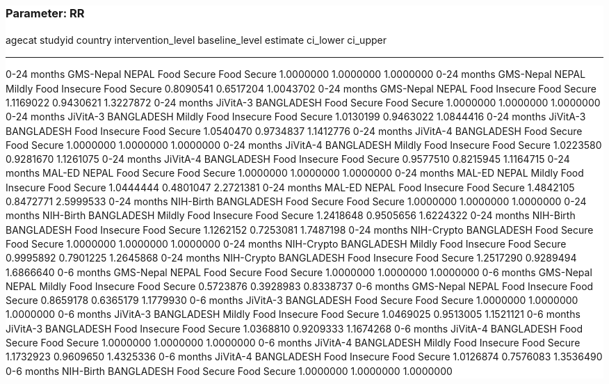
### Parameter: RR


agecat        studyid      country      intervention_level     baseline_level     estimate    ci_lower    ci_upper
------------  -----------  -----------  ---------------------  ---------------  ----------  ----------  ----------
0-24 months   GMS-Nepal    NEPAL        Food Secure            Food Secure       1.0000000   1.0000000   1.0000000
0-24 months   GMS-Nepal    NEPAL        Mildly Food Insecure   Food Secure       0.8090541   0.6517204   1.0043702
0-24 months   GMS-Nepal    NEPAL        Food Insecure          Food Secure       1.1169022   0.9430621   1.3227872
0-24 months   JiVitA-3     BANGLADESH   Food Secure            Food Secure       1.0000000   1.0000000   1.0000000
0-24 months   JiVitA-3     BANGLADESH   Mildly Food Insecure   Food Secure       1.0130199   0.9463022   1.0844416
0-24 months   JiVitA-3     BANGLADESH   Food Insecure          Food Secure       1.0540470   0.9734837   1.1412776
0-24 months   JiVitA-4     BANGLADESH   Food Secure            Food Secure       1.0000000   1.0000000   1.0000000
0-24 months   JiVitA-4     BANGLADESH   Mildly Food Insecure   Food Secure       1.0223580   0.9281670   1.1261075
0-24 months   JiVitA-4     BANGLADESH   Food Insecure          Food Secure       0.9577510   0.8215945   1.1164715
0-24 months   MAL-ED       NEPAL        Food Secure            Food Secure       1.0000000   1.0000000   1.0000000
0-24 months   MAL-ED       NEPAL        Mildly Food Insecure   Food Secure       1.0444444   0.4801047   2.2721381
0-24 months   MAL-ED       NEPAL        Food Insecure          Food Secure       1.4842105   0.8472771   2.5999533
0-24 months   NIH-Birth    BANGLADESH   Food Secure            Food Secure       1.0000000   1.0000000   1.0000000
0-24 months   NIH-Birth    BANGLADESH   Mildly Food Insecure   Food Secure       1.2418648   0.9505656   1.6224322
0-24 months   NIH-Birth    BANGLADESH   Food Insecure          Food Secure       1.1262152   0.7253081   1.7487198
0-24 months   NIH-Crypto   BANGLADESH   Food Secure            Food Secure       1.0000000   1.0000000   1.0000000
0-24 months   NIH-Crypto   BANGLADESH   Mildly Food Insecure   Food Secure       0.9995892   0.7901225   1.2645868
0-24 months   NIH-Crypto   BANGLADESH   Food Insecure          Food Secure       1.2517290   0.9289494   1.6866640
0-6 months    GMS-Nepal    NEPAL        Food Secure            Food Secure       1.0000000   1.0000000   1.0000000
0-6 months    GMS-Nepal    NEPAL        Mildly Food Insecure   Food Secure       0.5723876   0.3928983   0.8338737
0-6 months    GMS-Nepal    NEPAL        Food Insecure          Food Secure       0.8659178   0.6365179   1.1779930
0-6 months    JiVitA-3     BANGLADESH   Food Secure            Food Secure       1.0000000   1.0000000   1.0000000
0-6 months    JiVitA-3     BANGLADESH   Mildly Food Insecure   Food Secure       1.0469025   0.9513005   1.1521121
0-6 months    JiVitA-3     BANGLADESH   Food Insecure          Food Secure       1.0368810   0.9209333   1.1674268
0-6 months    JiVitA-4     BANGLADESH   Food Secure            Food Secure       1.0000000   1.0000000   1.0000000
0-6 months    JiVitA-4     BANGLADESH   Mildly Food Insecure   Food Secure       1.1732923   0.9609650   1.4325336
0-6 months    JiVitA-4     BANGLADESH   Food Insecure          Food Secure       1.0126874   0.7576083   1.3536490
0-6 months    NIH-Birth    BANGLADESH   Food Secure            Food Secure       1.0000000   1.0000000   1.0000000